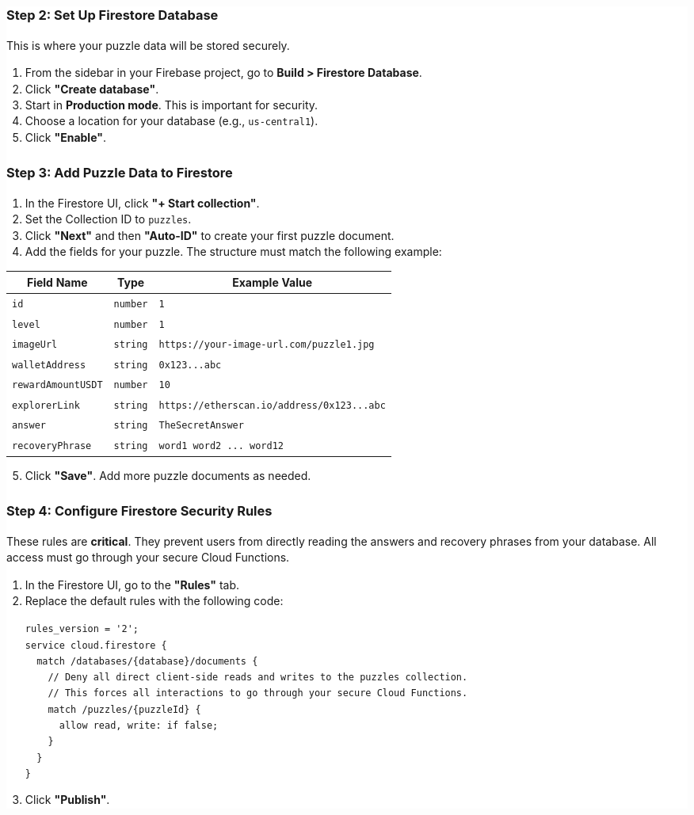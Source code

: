### Step 2: Set Up Firestore Database
This is where your puzzle data will be stored securely.

1. From the sidebar in your Firebase project, go to **Build > Firestore Database**.
2. Click **"Create database"**.
3. Start in **Production mode**. This is important for security.
4. Choose a location for your database (e.g., `us-central1`).
5. Click **"Enable"**.

### Step 3: Add Puzzle Data to Firestore
1. In the Firestore UI, click **"+ Start collection"**.
2. Set the Collection ID to `puzzles`.
3. Click **"Next"** and then **"Auto-ID"** to create your first puzzle document.
4. Add the fields for your puzzle. The structure must match the following example:

| Field Name | Type | Example Value |
| --- | --- | --- |
| `id` | `number` | `1` |
| `level`| `number`| `1` |
| `imageUrl` | `string` | `https://your-image-url.com/puzzle1.jpg` |
| `walletAddress`| `string`| `0x123...abc`|
| `rewardAmountUSDT`|`number`| `10` |
| `explorerLink`|`string` | `https://etherscan.io/address/0x123...abc` |
| `answer`| `string`| `TheSecretAnswer`|
| `recoveryPhrase`|`string` | `word1 word2 ... word12`|

5. Click **"Save"**. Add more puzzle documents as needed.

### Step 4: Configure Firestore Security Rules
These rules are **critical**. They prevent users from directly reading the answers and recovery phrases from your database. All access must go through your secure Cloud Functions.

1. In the Firestore UI, go to the **"Rules"** tab.
2. Replace the default rules with the following code:
    ```
    rules_version = '2';
    service cloud.firestore {
      match /databases/{database}/documents {
        // Deny all direct client-side reads and writes to the puzzles collection.
        // This forces all interactions to go through your secure Cloud Functions.
        match /puzzles/{puzzleId} {
          allow read, write: if false;
        }
      }
    }
    ```
3. Click **"Publish"**.
